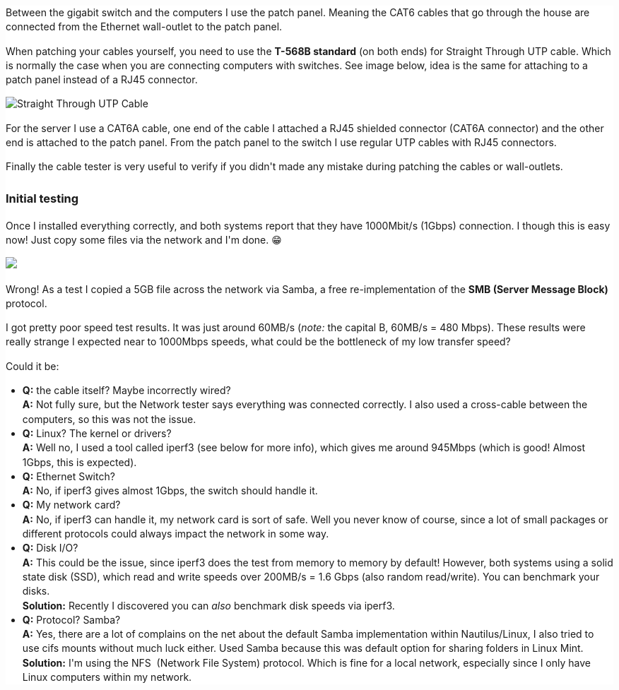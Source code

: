Between the gigabit switch and the computers I use the patch panel. Meaning the CAT6 cables that go through the house are connected from the Ethernet wall-outlet to the patch panel.

When patching your cables yourself, you need to use the **T-568B standard** (on both ends) for Straight Through UTP cable. Which is normally the case when you are connecting computers with switches. See image below, idea is the same for attaching to a patch panel instead of a RJ45 connector.

![](/images/2018/10/Straight-Through-Cable.png "Straight Through UTP Cable")

For the server I use a CAT6A cable, one end of the cable I attached a RJ45 shielded connector (CAT6A connector) and the other end is attached to the patch panel. From the patch panel to the switch I use regular UTP cables with RJ45 connectors.

Finally the cable tester is very useful to verify if you didn't made any mistake during patching the cables or wall-outlets.

### Initial testing

Once I installed everything correctly, and both systems report that they have 1000Mbit/s (1Gbps) connection. I though this is easy now! Just copy some files via the network and I'm done. 😁

![](/images/2018/10/slow_speed.png)

Wrong! As a test I copied a 5GB file across the network via Samba, a free re-implementation of the **SMB (Server Message Block)** protocol.

I got pretty poor speed test results. It was just around 60MB/s (_note:_ the capital B, 60MB/s = 480 Mbps). These results were really strange I expected near to 1000Mbps speeds, what could be the bottleneck of my low transfer speed?

Could it be:

- **Q:** the cable itself? Maybe incorrectly wired?  
  **A:** Not fully sure, but the Network tester says everything was connected correctly. I also used a cross-cable between the computers, so this was not the issue.
- **Q:** Linux? The kernel or drivers?  
  **A:** Well no, I used a tool called iperf3 (see below for more info), which gives me around 945Mbps (which is good! Almost 1Gbps, this is expected).
- **Q:** Ethernet Switch?  
  **A:** No, if iperf3 gives almost 1Gbps, the switch should handle it.
- **Q:** My network card?  
  **A:** No, if iperf3 can handle it, my network card is sort of safe. Well you never know of course, since a lot of small packages or different protocols could always impact the network in some way.
- **Q:** Disk I/O?  
  **A:** This could be the issue, since iperf3 does the test from memory to memory by default! However, both systems using a solid state disk (SSD), which read and write speeds over 200MB/s = 1.6 Gbps (also random read/write). You can benchmark your disks.  
  **Solution:** Recently I discovered you can _also_ benchmark disk speeds via iperf3.
- **Q:** Protocol? Samba?  
  **A:** Yes, there are a lot of complains on the net about the default Samba implementation within Nautilus/Linux, I also tried to use cifs mounts without much luck either. Used Samba because this was default option for sharing folders in Linux Mint.  
  **Solution:** I'm using the NFS  (Network File System) protocol. Which is fine for a local network, especially since I only have Linux computers within my network.
